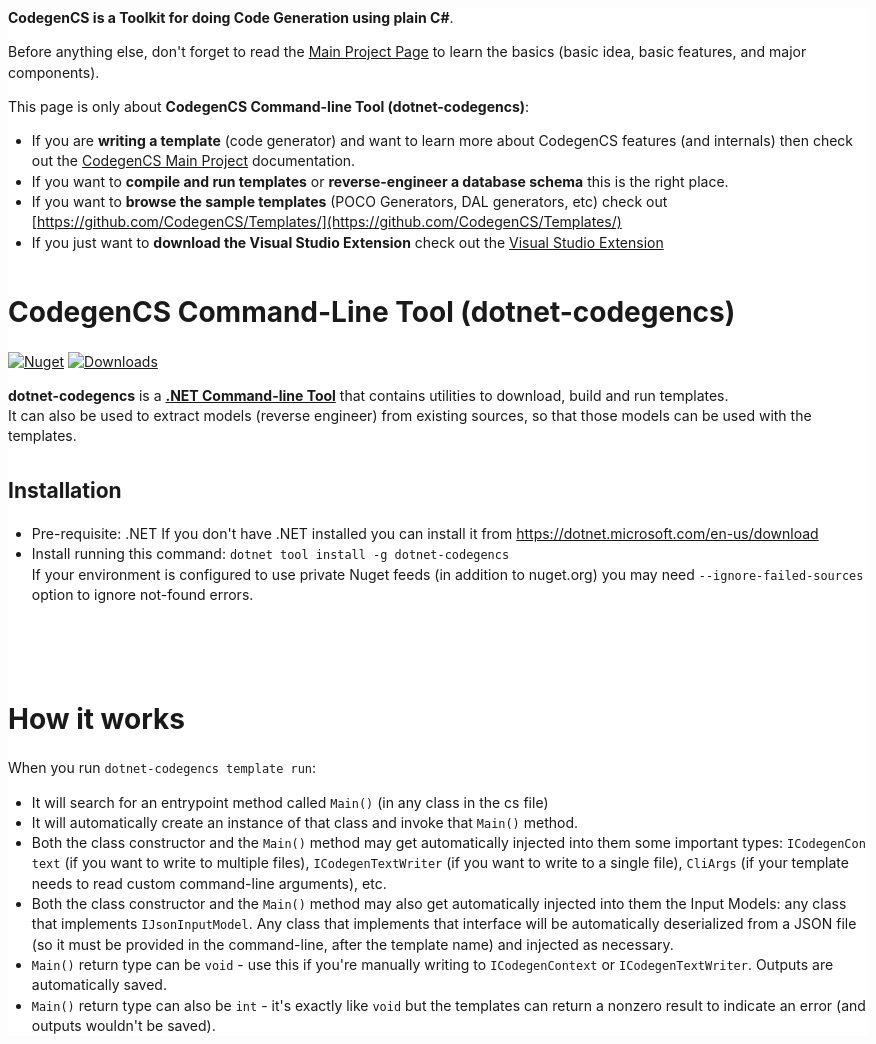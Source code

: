 **CodegenCS is a Toolkit for doing Code Generation using plain C#**.

Before anything else, don't forget to read the [Main Project Page](https://github.com/CodegenCS/CodegenCS/) to learn the basics (basic idea, basic features, and major components).

This page is only about **CodegenCS Command-line Tool (dotnet-codegencs)**:
- If you are **writing a template** (code generator) and want to learn more about CodegenCS features (and internals) then check out the [CodegenCS Main Project](https://github.com/CodegenCS/CodegenCS) documentation.
- If you want to **compile and run templates** or **reverse-engineer a database schema** this is the right place.
- If you want to **browse the sample templates** (POCO Generators, DAL generators, etc) check out [https://github.com/CodegenCS/Templates/](https://github.com/CodegenCS/Templates/)
- If you just want to **download the Visual Studio Extension** check out the [Visual Studio Extension](https://github.com/CodegenCS/CodegenCS/tree/master/src/VisualStudio/)


# <a name="dotnet-codegencs"></a>CodegenCS Command-Line Tool (dotnet-codegencs)

[![Nuget](https://img.shields.io/nuget/v/dotnet-codegencs?label=dotnet-codegencs)](https://www.nuget.org/packages/dotnet-codegencs)
[![Downloads](https://img.shields.io/nuget/dt/dotnet-codegencs.svg)](https://www.nuget.org/packages/dotnet-codegencs)

**dotnet-codegencs** is a **[.NET Command-line Tool](https://docs.microsoft.com/en-us/dotnet/core/tools/global-tools)** that contains utilities to download, build and run templates.  
It can also be used to extract models (reverse engineer) from existing sources, so that those models can be used with the templates.  

## Installation

- Pre-requisite: .NET
  If you don't have .NET installed you can install it from https://dotnet.microsoft.com/en-us/download
- Install running this command: ```dotnet tool install -g dotnet-codegencs```  
   If your environment is configured to use private Nuget feeds (in addition to nuget.org) you may need `--ignore-failed-sources` option to ignore not-found errors.

<br/>
<br/>







# How it works

When you run `dotnet-codegencs template run`:
- It will search for an entrypoint method called `Main()` (in any class in the cs file)
- It will automatically create an instance of that class and invoke that `Main()` method.
- Both the class constructor and the `Main()` method may get automatically injected into them some important types: `ICodegenContext` (if you want to write to multiple files), `ICodegenTextWriter` (if you want to write to a single file), `CliArgs` (if your template needs to read custom command-line arguments), etc.
- Both the class constructor and the `Main()` method may also get automatically injected into them the Input Models: any class that implements  `IJsonInputModel`. Any class that implements that interface will be automatically deserialized from a JSON file (so it must be provided in the command-line, after the template name) and injected as necessary.
- `Main()` return type can be `void` - use this if you're manually writing to `ICodegenContext` or `ICodegenTextWriter`. Outputs are automatically saved.
- `Main()` return type can also be `int` - it's exactly like `void` but the templates can return a nonzero result to indicate an error (and outputs wouldn't be saved).